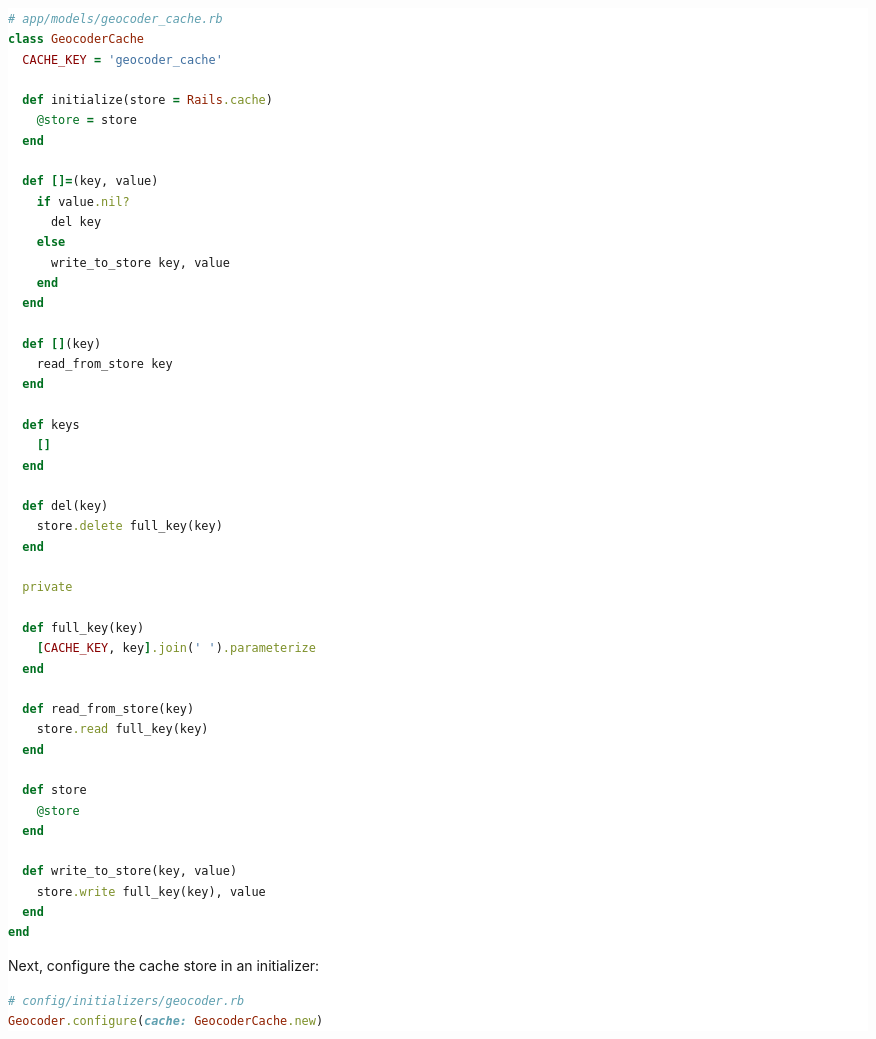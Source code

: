 ```ruby
# app/models/geocoder_cache.rb
class GeocoderCache
  CACHE_KEY = 'geocoder_cache'

  def initialize(store = Rails.cache)
    @store = store
  end

  def []=(key, value)
    if value.nil?
      del key
    else
      write_to_store key, value
    end
  end

  def [](key)
    read_from_store key
  end

  def keys
    []
  end

  def del(key)
    store.delete full_key(key)
  end

  private

  def full_key(key)
    [CACHE_KEY, key].join(' ').parameterize
  end

  def read_from_store(key)
    store.read full_key(key)
  end

  def store
    @store
  end

  def write_to_store(key, value)
    store.write full_key(key), value
  end
end
```

Next, configure the cache store in an initializer:

```ruby
# config/initializers/geocoder.rb
Geocoder.configure(cache: GeocoderCache.new)
```


[geocoding-on-rails-example-app-github]: https://github.com/thoughtbot/geocoding-on-rails/tree/master/example_app
[geocoding-on-rails-example-app-readme]: https://github.com/thoughtbot/geocoding-on-rails/blob/master/example_app/README.md
[geocoder-github]: https://github.com/alexreisner/geocoder
[geocoder-geocode-by-ip]: https://github.com/alexreisner/geocoder#request-geocoding-by-ip-address
[freegeoip]: http://freegeoip.net/
[geokit]: https://github.com/imajes/geokit
[graticule]: https://github.com/collectiveidea/graticule
[acts-as-geocodable]: https://github.com/collectiveidea/acts_as_geocodable
[area]: https://github.com/jgv/area
[webmock]: https://github.com/bblimke/webmock
[geoip]: https://github.com/cjheath/geoip
[maxmind-free-geoip-database]: http://dev.maxmind.com/geoip/legacy/geolite
[maxmind-geoip-subscription-service]: http://www.maxmind.com/en/geolocation_landing
[google-geocoding-api]: https://developers.google.com/maps/documentation/geocoding/
[google-geocoding-rate-limiting]: https://developers.google.com/maps/articles/geocodestrat#client
[google-maps-api]: https://developers.google.com/maps/documentation/javascript/
[google-maps-for-business]: https://developers.google.com/maps/documentation/business/
[yandex-geocoding-api]: http://api.yandex.com/maps/
[yahoo-boss]: http://developer.yahoo.com/boss/geo/
[geocoder-ca]: http://geocoder.ca/?services=1
[nominatim]: http://wiki.openstreetmap.org/wiki/Nominatim
[data-science-toolkit]: http://www.datasciencetoolkit.org/
[w3c-geolocation-api]: http://dev.w3.org/geo/api/spec-source.html
[browser-geolocation-example]: http://diveintohtml5.info/geolocation.html#the-code
[postgis]: http://postgis.net
[activerecord-postgis-adapter]: https://github.com/dazuma/activerecord-postgis-adapter
[rgeo]: https://github.com/dazuma/rgeo
[postgis-in-action-book]: http://www.manning.com/obe/
[haversine-formula]: http://en.wikipedia.org/wiki/Haversine_formula
[smoke-test]: http://xunitpatterns.com/Smoke%20Test.html
[sut]: http://xunitpatterns.com/SUT.html
[mystery-guest]: http://xunitpatterns.com/Obscure%20Test.html#Mystery%20Guest
[konacha]: https://github.com/jfirebaugh/konacha
[poltergeist]: https://github.com/jonleighton/poltergeist
[mocha]: http://visionmedia.github.io/mocha/
[chai]: http://chaijs.com/
[jquery-deferred]: http://api.jquery.com/jQuery.Deferred/
[ngrok]: https://github.com/inconshreveable/ngrok
[postgis-install]: http://postgis.net/install
[activerecord-postgis-adapter-issue-48]: https://github.com/dazuma/activerecord-postgis-adapter/issues/48#issuecomment-13588779
[heroku-devcenter-postgis]: https://devcenter.heroku.com/articles/postgis
[heroku-pricing]: https://www.heroku.com/pricing
[heroku-upgrade-plan]: https://devcenter.heroku.com/articles/upgrade-heroku-postgres-with-pgbackups
